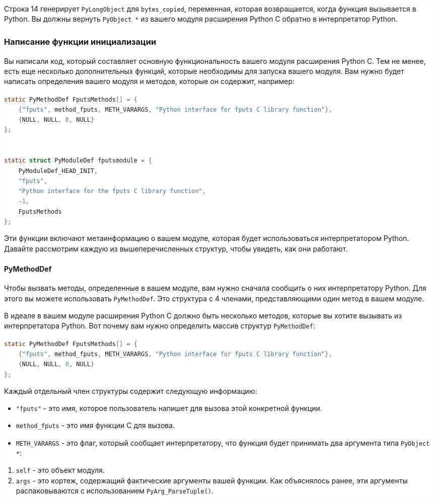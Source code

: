 Строка 14 генерирует `PyLongObject` для `bytes_copied`, переменная, которая возвращается, когда функция вызывается в Python. Вы должны вернуть `PyObject *` из вашего модуля расширения Python C обратно в интерпретатор Python.

### Написание функции инициализации

Вы написали код, который составляет основную функциональность вашего модуля расширения Python C. Тем не менее, есть еще несколько дополнительных функций, которые необходимы для запуска вашего модуля. Вам нужно будет написать определения вашего модуля и методов, которые он содержит, например:

```C
static PyMethodDef FputsMethods[] = {
    {"fputs", method_fputs, METH_VARARGS, "Python interface for fputs C library function"},
    {NULL, NULL, 0, NULL}
};


static struct PyModuleDef fputsmodule = {
    PyModuleDef_HEAD_INIT,
    "fputs",
    "Python interface for the fputs C library function",
    -1,
    FputsMethods
};
```

Эти функции включают метаинформацию о вашем модуле, которая будет использоваться интерпретатором Python. Давайте рассмотрим каждую из вышеперечисленных структур, чтобы увидеть, как они работают.

#### PyMethodDef

Чтобы вызвать методы, определенные в вашем модуле, вам нужно сначала сообщить о них интерпретатору Python. Для этого вы можете использовать `PyMethodDef`. Это структура с 4 членами, представляющими один метод в вашем модуле.

В идеале в вашем модуле расширения Python C должно быть несколько методов, которые вы хотите вызывать из интерпретатора Python. Вот почему вам нужно определить массив структур `PyMethodDef`:

```C
static PyMethodDef FputsMethods[] = {
    {"fputs", method_fputs, METH_VARARGS, "Python interface for fputs C library function"},
    {NULL, NULL, 0, NULL}
};
```

Каждый отдельный член структуры содержит следующую информацию:

- `"fputs"` - это имя, которое пользователь напишет для вызова этой конкретной функции.

- `method_fputs` - это имя функции C для вызова.

- `METH_VARARGS` - это флаг, который сообщает интерпретатору, что функция будет принимать два аргумента типа `PyObject *`:

1. `self` - это объект модуля.
2. `args` - это кортеж, содержащий фактические аргументы вашей функции. Как объяснялось ранее, эти аргументы распаковываются с использованием `PyArg_ParseTuple()`.
